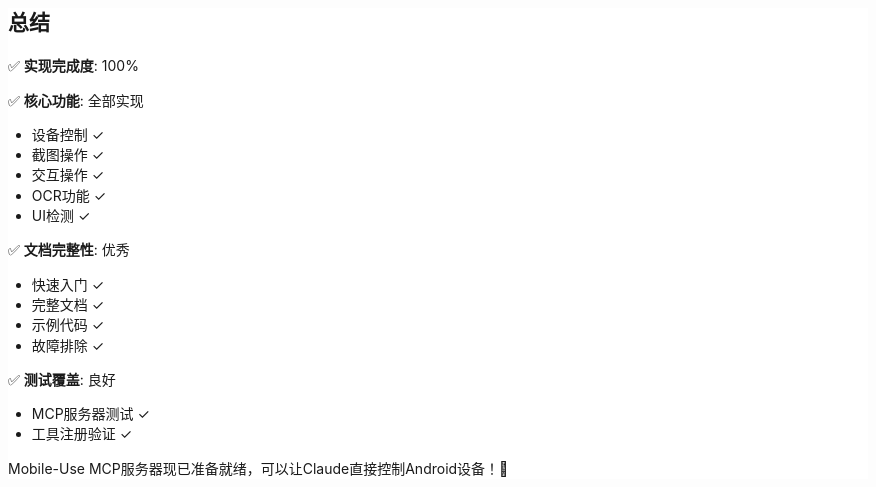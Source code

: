 ## 总结

✅ **实现完成度**: 100%

✅ **核心功能**: 全部实现
- 设备控制 ✓
- 截图操作 ✓
- 交互操作 ✓
- OCR功能 ✓
- UI检测 ✓

✅ **文档完整性**: 优秀
- 快速入门 ✓
- 完整文档 ✓
- 示例代码 ✓
- 故障排除 ✓

✅ **测试覆盖**: 良好
- MCP服务器测试 ✓
- 工具注册验证 ✓

Mobile-Use MCP服务器现已准备就绪，可以让Claude直接控制Android设备！🎉
